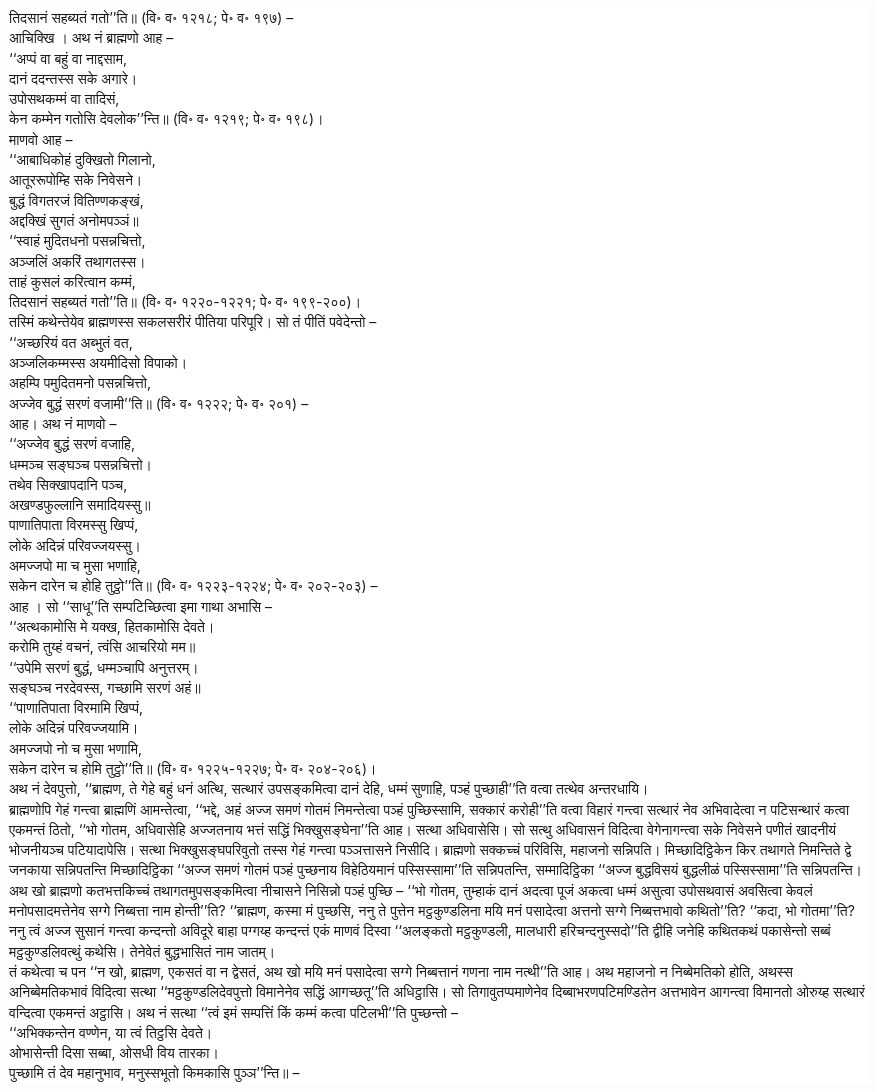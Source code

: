 तिदसानं सहब्यतं गतो’’ति॥ (वि॰ व॰ १२१८; पे॰ व॰ १९७) –  
आचिक्खि । अथ नं ब्राह्मणो आह –  
‘‘अप्पं वा बहुं वा नाद्दसाम,  
दानं ददन्तस्स सके अगारे।  
उपोसथकम्मं वा तादिसं,  
केन कम्मेन गतोसि देवलोक’’न्ति॥ (वि॰ व॰ १२१९; पे॰ व॰ १९८)।  
माणवो आह –  
‘‘आबाधिकोहं दुक्खितो गिलानो,  
आतूररूपोम्हि सके निवेसने।  
बुद्धं विगतरजं वितिण्णकङ्खं,  
अद्दक्खिं सुगतं अनोमपञ्ञं॥  
‘‘स्वाहं मुदितधनो पसन्नचित्तो,  
अञ्जलिं अकरिं तथागतस्स।  
ताहं कुसलं करित्वान कम्मं,  
तिदसानं सहब्यतं गतो’’ति॥ (वि॰ व॰ १२२०-१२२१; पे॰ व॰ १९९-२००)।  
तस्मिं कथेन्तेयेव ब्राह्मणस्स सकलसरीरं पीतिया परिपूरि। सो तं पीतिं पवेदेन्तो –  
‘‘अच्छरियं वत अब्भुतं वत,  
अञ्जलिकम्मस्स अयमीदिसो विपाको।  
अहम्पि पमुदितमनो पसन्नचित्तो,  
अज्जेव बुद्धं सरणं वजामी’’ति॥ (वि॰ व॰ १२२२; पे॰ व॰ २०१) –  
आह। अथ नं माणवो –  
‘‘अज्जेव बुद्धं सरणं वजाहि,  
धम्मञ्च सङ्घञ्च पसन्नचित्तो।  
तथेव सिक्खापदानि पञ्च,  
अखण्डफुल्लानि समादियस्सु॥  
पाणातिपाता विरमस्सु खिप्पं,  
लोके अदिन्नं परिवज्जयस्सु।  
अमज्जपो मा च मुसा भणाहि,  
सकेन दारेन च होहि तुट्ठो’’ति॥ (वि॰ व॰ १२२३-१२२४; पे॰ व॰ २०२-२०३) –  
आह । सो ‘‘साधू’’ति सम्पटिच्छित्वा इमा गाथा अभासि –  
‘‘अत्थकामोसि मे यक्ख, हितकामोसि देवते।  
करोमि तुय्हं वचनं, त्वंसि आचरियो मम॥  
‘‘उपेमि सरणं बुद्धं, धम्मञ्चापि अनुत्तरम्।  
सङ्घञ्च नरदेवस्स, गच्छामि सरणं अहं॥  
‘‘पाणातिपाता विरमामि खिप्पं,  
लोके अदिन्नं परिवज्जयामि।  
अमज्जपो नो च मुसा भणामि,  
सकेन दारेन च होमि तुट्ठो’’ति॥ (वि॰ व॰ १२२५-१२२७; पे॰ व॰ २०४-२०६)।  
अथ नं देवपुत्तो, ‘‘ब्राह्मण, ते गेहे बहुं धनं अत्थि, सत्थारं उपसङ्कमित्वा दानं देहि, धम्मं सुणाहि, पञ्हं पुच्छाही’’ति वत्वा तत्थेव अन्तरधायि।  
ब्राह्मणोपि गेहं गन्त्वा ब्राह्मणिं आमन्तेत्वा, ‘‘भद्दे, अहं अज्ज समणं गोतमं निमन्तेत्वा पञ्हं पुच्छिस्सामि, सक्कारं करोही’’ति वत्वा विहारं गन्त्वा सत्थारं नेव अभिवादेत्वा न पटिसन्थारं कत्वा एकमन्तं ठितो, ‘‘भो गोतम, अधिवासेहि अज्जतनाय भत्तं सद्धिं भिक्खुसङ्घेना’’ति आह। सत्था अधिवासेसि। सो सत्थु अधिवासनं विदित्वा वेगेनागन्त्वा सके निवेसने पणीतं खादनीयं भोजनीयञ्च पटियादापेसि। सत्था भिक्खुसङ्घपरिवुतो तस्स गेहं गन्त्वा पञ्ञत्तासने निसीदि। ब्राह्मणो सक्कच्चं परिविसि, महाजनो सन्निपति। मिच्छादिट्ठिकेन किर तथागते निमन्तिते द्वे जनकाया सन्निपतन्ति मिच्छादिट्ठिका ‘‘अज्ज समणं गोतमं पञ्हं पुच्छनाय विहेठियमानं पस्सिस्सामा’’ति सन्निपतन्ति, सम्मादिट्ठिका ‘‘अज्ज बुद्धविसयं बुद्धलीळं पस्सिस्सामा’’ति सन्निपतन्ति। अथ खो ब्राह्मणो कतभत्तकिच्चं तथागतमुपसङ्कमित्वा नीचासने निसिन्नो पञ्हं पुच्छि – ‘‘भो गोतम, तुम्हाकं दानं अदत्वा पूजं अकत्वा धम्मं असुत्वा उपोसथवासं अवसित्वा केवलं मनोपसादमत्तेनेव सग्गे निब्बत्ता नाम होन्ती’’ति? ‘‘ब्राह्मण, कस्मा मं पुच्छसि, ननु ते पुत्तेन मट्ठकुण्डलिना मयि मनं पसादेत्वा अत्तनो सग्गे निब्बत्तभावो कथितो’’ति? ‘‘कदा, भो गोतमा’’ति? ननु त्वं अज्ज सुसानं गन्त्वा कन्दन्तो अविदूरे बाहा पग्गय्ह कन्दन्तं एकं माणवं दिस्वा ‘‘अलङ्कतो मट्ठकुण्डली, मालधारी हरिचन्दनुस्सदो’’ति द्वीहि जनेहि कथितकथं पकासेन्तो सब्बं मट्ठकुण्डलिवत्थुं कथेसि। तेनेवेतं बुद्धभासितं नाम जातम्।  
तं कथेत्वा च पन ‘‘न खो, ब्राह्मण, एकसतं वा न द्वेसतं, अथ खो मयि मनं पसादेत्वा सग्गे निब्बत्तानं गणना नाम नत्थी’’ति आह। अथ महाजनो न निब्बेमतिको होति, अथस्स अनिब्बेमतिकभावं विदित्वा सत्था ‘‘मट्ठकुण्डलिदेवपुत्तो विमानेनेव सद्धिं आगच्छतू’’ति अधिट्ठासि। सो तिगावुतप्पमाणेनेव दिब्बाभरणपटिमण्डितेन अत्तभावेन आगन्त्वा विमानतो ओरुय्ह सत्थारं वन्दित्वा एकमन्तं अट्ठासि। अथ नं सत्था ‘‘त्वं इमं सम्पत्तिं किं कम्मं कत्वा पटिलभी’’ति पुच्छन्तो –  
‘‘अभिक्कन्तेन वण्णेन, या त्वं तिट्ठसि देवते।  
ओभासेन्ती दिसा सब्बा, ओसधी विय तारका।  
पुच्छामि तं देव महानुभाव, मनुस्सभूतो किमकासि पुञ्ञ’’न्ति॥ –  